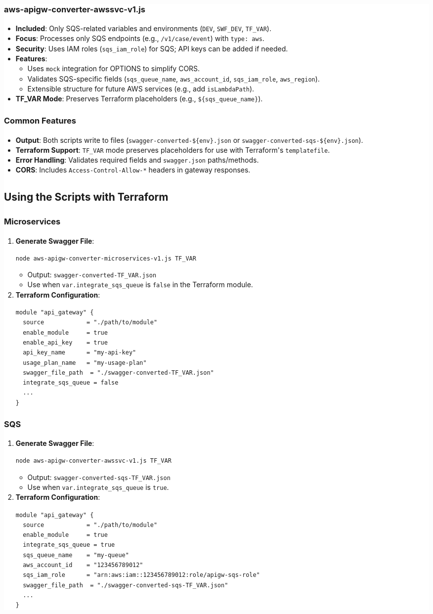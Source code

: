 ### aws-apigw-converter-awssvc-v1.js
- **Included**: Only SQS-related variables and environments (`DEV`, `SWF_DEV`, `TF_VAR`).
- **Focus**: Processes only SQS endpoints (e.g., `/v1/case/event`) with `type: aws`.
- **Security**: Uses IAM roles (`sqs_iam_role`) for SQS; API keys can be added if needed.
- **Features**:
  - Uses `mock` integration for OPTIONS to simplify CORS.
  - Validates SQS-specific fields (`sqs_queue_name`, `aws_account_id`, `sqs_iam_role`, `aws_region`).
  - Extensible structure for future AWS services (e.g., add `isLambdaPath`).
- **TF_VAR Mode**: Preserves Terraform placeholders (e.g., `${sqs_queue_name}`).

### Common Features
- **Output**: Both scripts write to files (`swagger-converted-${env}.json` or `swagger-converted-sqs-${env}.json`).
- **Terraform Support**: `TF_VAR` mode preserves placeholders for use with Terraform's `templatefile`.
- **Error Handling**: Validates required fields and `swagger.json` paths/methods.
- **CORS**: Includes `Access-Control-Allow-*` headers in gateway responses.

## Using the Scripts with Terraform

### Microservices
1. **Generate Swagger File**:
   ```bash
   node aws-apigw-converter-microservices-v1.js TF_VAR
   ```
   - Output: `swagger-converted-TF_VAR.json`
   - Use when `var.integrate_sqs_queue` is `false` in the Terraform module.
2. **Terraform Configuration**:
   ```hcl
   module "api_gateway" {
     source            = "./path/to/module"
     enable_module     = true
     enable_api_key    = true
     api_key_name      = "my-api-key"
     usage_plan_name   = "my-usage-plan"
     swagger_file_path  = "./swagger-converted-TF_VAR.json"
     integrate_sqs_queue = false
     ...
   }
   ```

### SQS
1. **Generate Swagger File**:
   ```bash
   node aws-apigw-converter-awssvc-v1.js TF_VAR
   ```
   - Output: `swagger-converted-sqs-TF_VAR.json`
   - Use when `var.integrate_sqs_queue` is `true`.
2. **Terraform Configuration**:
   ```hcl
   module "api_gateway" {
     source            = "./path/to/module"
     enable_module     = true
     integrate_sqs_queue = true
     sqs_queue_name    = "my-queue"
     aws_account_id    = "123456789012"
     sqs_iam_role      = "arn:aws:iam::123456789012:role/apigw-sqs-role"
     swagger_file_path  = "./swagger-converted-sqs-TF_VAR.json"
     ...
   }
   ```
